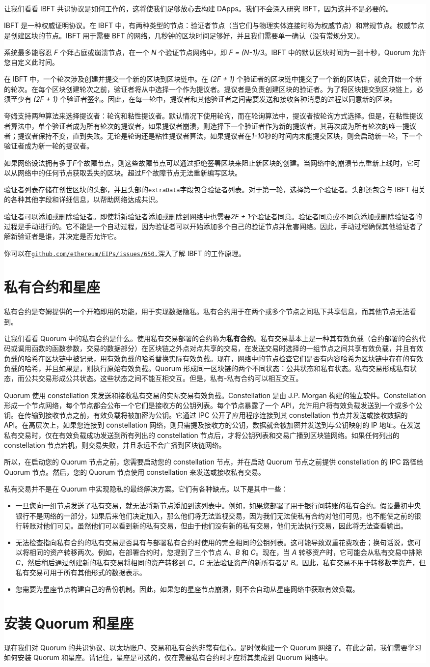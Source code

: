 让我们看看 IBFT 共识协议是如何工作的，这将使我们足够放心去构建 DApps。我们不会深入研究 IBFT，因为这并不是必要的。

IBFT 是一种权威证明协议。在 IBFT 中，有两种类型的节点：验证者节点（当它们与物理实体连接时称为权威节点）和常规节点。权威节点是创建区块的节点。IBFT 用于需要 BFT 的网络，几秒钟的区块时间足够好，并且我们需要单一确认（没有常规分叉）。

系统最多能容忍 *F* 个拜占庭或崩溃节点，在一个 *N* 个验证节点网络中，即 *F = (N-1)/3*。IBFT 中的默认区块时间为一到十秒，Quorum 允许您自定义此时间。

在 IBFT 中，一个轮次涉及创建并提交一个新的区块到区块链中。在 *(2F + 1)* 个验证者的区块链中提交了一个新的区块后，就会开始一个新的轮次。在每个区块创建轮次之前，验证者将从中选择一个作为提议者。提议者是负责创建区块的验证者。为了将区块提交到区块链上，必须至少有 *(2F + 1)* 个验证者签名。因此，在每一轮中，提议者和其他验证者之间需要发送和接收各种消息的过程以同意新的区块。

夸姆支持两种算法来选择提议者：轮询和粘性提议者。默认情况下使用轮询，而在轮询算法中，提议者按轮询方式选择。但是，在粘性提议者算法中，单个验证者成为所有轮次的提议者，如果提议者崩溃，则选择下一个验证者作为新的提议者，其再次成为所有轮次的唯一提议者；提议者保持不变，直到失败。无论是轮询还是粘性提议者算法，如果提议者在*1-10*秒的时间内未能提交区块，则会启动新一轮，下一个验证者成为新一轮的提议者。

如果网络设法拥有多于*F*个故障节点，则这些故障节点可以通过拒绝签署区块来阻止新区块的创建。当网络中的崩溃节点重新上线时，它可以从网络中的任何节点获取丢失的区块。超过*F*个故障节点无法重新编写区块。

验证者列表存储在创世区块的头部，并且头部的`extraData`字段包含验证者列表。对于第一轮，选择第一个验证者。头部还包含与 IBFT 相关的各种其他字段和详细信息，以帮助网络达成共识。

验证者可以添加或删除验证者。即使将新验证者添加或删除到网络中也需要*2F + 1*个验证者同意。验证者同意或不同意添加或删除验证者的过程是手动进行的。它不能是一个自动过程，因为验证者可以开始添加多个自己的验证节点并危害网络。因此，手动过程确保其他验证者了解新验证者是谁，并决定是否允许它。

你可以在[`github.com/ethereum/EIPs/issues/650.`](https://github.com/ethereum/EIPs/issues/650)深入了解 IBFT 的工作原理。

# 私有合约和星座

私有合约是夸姆提供的一个开箱即用的功能，用于实现数据隐私。私有合约用于在两个或多个节点之间私下共享信息，而其他节点无法看到。

让我们看看 Quorum 中的私有合约是什么。使用私有交易部署的合约称为**私有合约**。私有交易基本上是一种其有效负载（合约部署的合约代码或调用函数的函数参数，交易的数据部分）在区块链之外点对点共享的交易，在发送交易时选择的一组节点之间共享有效负载，并且有效负载的哈希在区块链中被记录，用有效负载的哈希替换实际有效负载。现在，网络中的节点检查它们是否有内容哈希为区块链中存在的有效负载的哈希，并且如果是，则执行原始有效负载。Quorum 形成同一区块链的两个不同状态：公共状态和私有状态。私有交易形成私有状态，而公共交易形成公共状态。这些状态之间不能互相交互。但是，私有-私有合约可以相互交互。

Quorum 使用 constellation 来发送和接收私有交易的实际交易有效负载。Constellation 是由 J.P. Morgan 构建的独立软件。Constellation 形成一个节点网络，每个节点都会公布一个它们是接收方的公钥列表。每个节点暴露了一个 API，允许用户将有效负载发送到一个或多个公钥。在传输到接收节点之前，有效负载将被加密为公钥。它通过 IPC 公开了应用程序连接到其 constellation 节点并发送或接收数据的 API。在高层次上，如果您连接到 constellation 网络，则只需提及接收方的公钥，数据就会被加密并发送到与公钥映射的 IP 地址。在发送私有交易时，仅在有效负载成功发送到所有列出的 constellation 节点后，才将公钥列表和交易广播到区块链网络。如果任何列出的 constellation 节点宕机，则交易失败，并且永远不会广播到区块链网络。

所以，在启动您的 Quorum 节点之前，您需要启动您的 constellation 节点，并在启动 Quorum 节点之前提供 constellation 的 IPC 路径给 Quorum 节点。然后，您的 Quorum 节点使用 constellation 来发送或接收私有交易。

私有交易并不是在 Quorum 中实现隐私的最终解决方案。它们有各种缺点。以下是其中一些：

+   一旦您向一组节点发送了私有交易，就无法将新节点添加到该列表中。例如，如果您部署了用于银行间转账的私有合约。假设最初中央银行不是网络的一部分，如果后来他们决定加入，那么他们将无法监视交易，因为我们无法使私有合约对他们可见，也不能使之前的银行转账对他们可见。虽然他们可以看到新的私有交易，但由于他们没有新的私有交易，他们无法执行交易，因此将无法查看输出。

+   无法检查指向私有合约的私有交易是否具有与部署私有合约时使用的完全相同的公钥列表。这可能导致双重花费攻击；换句话说，您可以将相同的资产转移两次。例如，在部署合约时，您提到了三个节点 *A*、*B* 和 *C*。现在，当 *A* 转移资产时，它可能会从私有交易中排除 *C*，然后稍后通过创建新的私有交易将相同的资产转移到 *C*。*C* 无法验证资产的新所有者是 *B*。因此，私有交易不用于转移数字资产，但私有交易可用于所有其他形式的数据表示。

+   您需要为星座节点构建自己的备份机制。因此，如果您的星座节点崩溃，则不会自动从星座网络中获取有效负载。

# 安装 Quorum 和星座

现在我们对 Quorum 的共识协议、以太坊账户、交易和私有合约非常有信心。是时候构建一个 Quorum 网络了。在此之前，我们需要学习如何安装 Quorum 和星座。请记住，星座是可选的，仅在需要私有合约时才应将其集成到 Quorum 网络中。
